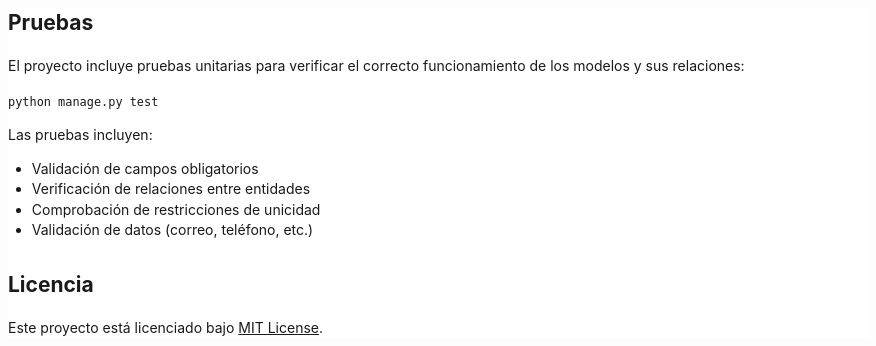 ## Pruebas

El proyecto incluye pruebas unitarias para verificar el correcto funcionamiento de los modelos y sus relaciones:

```bash
python manage.py test
```

Las pruebas incluyen:
- Validación de campos obligatorios
- Verificación de relaciones entre entidades
- Comprobación de restricciones de unicidad
- Validación de datos (correo, teléfono, etc.)


## Licencia

Este proyecto está licenciado bajo [MIT License](LICENSE).
